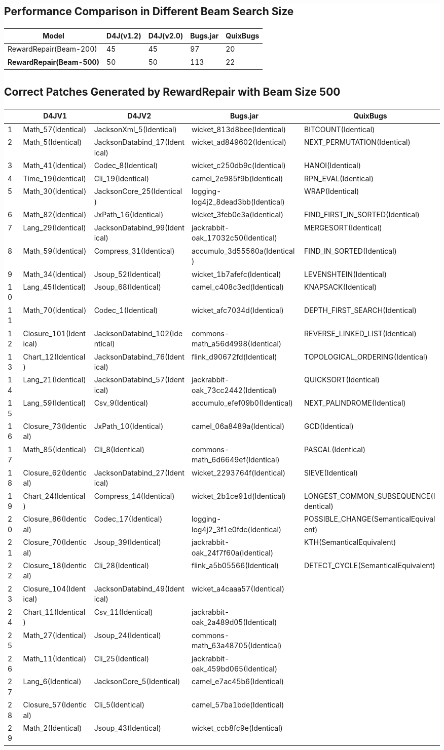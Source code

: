 ## Performance Comparison in Different Beam Search Size
|Model|D4J(v1.2)|D4J(v2.0)|Bugs.jar|QuixBugs|
|---|---|--|--|--|
|RewardRepair(Beam-200)|45|45|97|20|
|**RewardRepair(Beam-500)**|50|50|113|22|


## Correct Patches Generated by RewardRepair with Beam Size 500


||D4JV1|D4JV2|Bugs.jar|QuixBugs|
|---|---|---|---|---|
|1|Math_57(Identical)|JacksonXml_5(Identical)|wicket_813d8bee(Identical)|BITCOUNT(Identical)|
|2|Math_5(Identical)|JacksonDatabind_17(Identical)|wicket_ad849602(Identical)|NEXT_PERMUTATION(Identical)|
|3|Math_41(Identical)|Codec_8(Identical)|wicket_c250db9c(Identical)|HANOI(Identical)|
|4|Time_19(Identical)|Cli_19(Identical)|camel_2e985f9b(Identical)|RPN_EVAL(Identical)|
|5|Math_30(Identical)|JacksonCore_25(Identical)|logging-log4j2_8dead3bb(Identical)|WRAP(Identical)|
|6|Math_82(Identical)|JxPath_16(Identical)|wicket_3feb0e3a(Identical)|FIND_FIRST_IN_SORTED(Identical)|
|7|Lang_29(Identical)|JacksonDatabind_99(Identical)|jackrabbit-oak_17032c50(Identical)|MERGESORT(Identical)|
|8|Math_59(Identical)|Compress_31(Identical)|accumulo_3d55560a(Identical)|FIND_IN_SORTED(Identical)|
|9|Math_34(Identical)|Jsoup_52(Identical)|wicket_1b7afefc(Identical)|LEVENSHTEIN(Identical)|
|10|Lang_45(Identical)|Jsoup_68(Identical)|camel_c408c3ed(Identical)|KNAPSACK(Identical)|
|11|Math_70(Identical)|Codec_1(Identical)|wicket_afc7034d(Identical)|DEPTH_FIRST_SEARCH(Identical)|
|12|Closure_101(Identical)|JacksonDatabind_102(Identical)|commons-math_a56d4998(Identical)|REVERSE_LINKED_LIST(Identical)|
|13|Chart_12(Identical)|JacksonDatabind_76(Identical)|flink_d90672fd(Identical)|TOPOLOGICAL_ORDERING(Identical)|
|14|Lang_21(Identical)|JacksonDatabind_57(Identical)|jackrabbit-oak_73cc2442(Identical)|QUICKSORT(Identical)|
|15|Lang_59(Identical)|Csv_9(Identical)|accumulo_efef09b0(Identical)|NEXT_PALINDROME(Identical)|
|16|Closure_73(Identical)|JxPath_10(Identical)|camel_06a8489a(Identical)|GCD(Identical)|
|17|Math_85(Identical)|Cli_8(Identical)|commons-math_6d6649ef(Identical)|PASCAL(Identical)|
|18|Closure_62(Identical)|JacksonDatabind_27(Identical)|wicket_2293764f(Identical)|SIEVE(Identical)|
|19|Chart_24(Identical)|Compress_14(Identical)|wicket_2b1ce91d(Identical)|LONGEST_COMMON_SUBSEQUENCE(Identical)|
|20|Closure_86(Identical)|Codec_17(Identical)|logging-log4j2_3f1e0fdc(Identical)|POSSIBLE_CHANGE(SemanticalEquivalent)|
|21|Closure_70(Identical)|Jsoup_39(Identical)|jackrabbit-oak_24f7f60a(Identical)|KTH(SemanticalEquivalent)|
|22|Closure_18(Identical)|Cli_28(Identical)|flink_a5b05566(Identical)|DETECT_CYCLE(SemanticalEquivalent)|
|23|Closure_104(Identical)|JacksonDatabind_49(Identical)|wicket_a4caaa57(Identical)||
|24|Chart_11(Identical)|Csv_11(Identical)|jackrabbit-oak_2a489d05(Identical)||
|25|Math_27(Identical)|Jsoup_24(Identical)|commons-math_63a48705(Identical)||
|26|Math_11(Identical)|Cli_25(Identical)|jackrabbit-oak_459bd065(Identical)||
|27|Lang_6(Identical)|JacksonCore_5(Identical)|camel_e7ac45b6(Identical)||
|28|Closure_57(Identical)|Cli_5(Identical)|camel_57ba1bde(Identical)||
|29|Math_2(Identical)|Jsoup_43(Identical)|wicket_ccb8fc9e(Identical)||